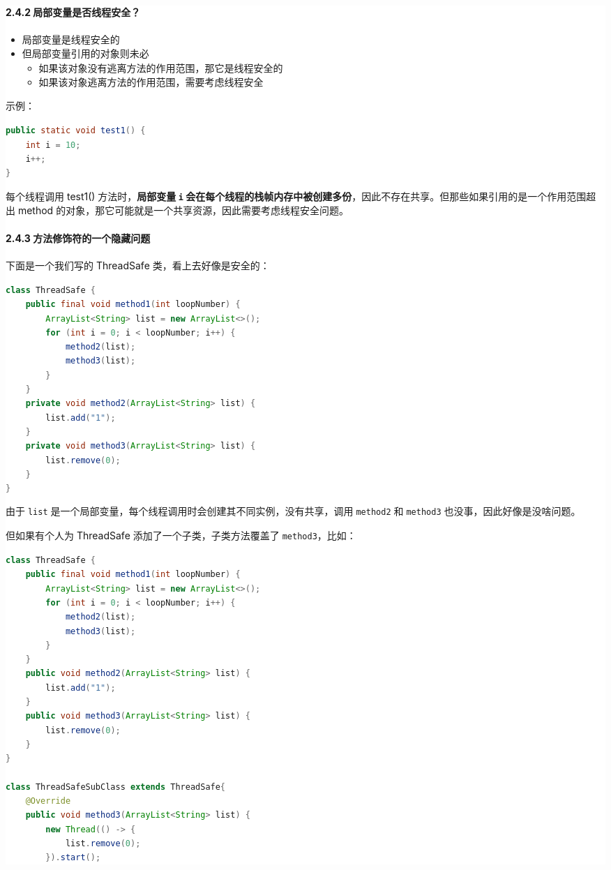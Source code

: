 #### 2.4.2 局部变量是否线程安全？

- 局部变量是线程安全的
- 但局部变量引用的对象则未必
  - 如果该对象没有逃离方法的作用范围，那它是线程安全的
  - 如果该对象逃离方法的作用范围，需要考虑线程安全

示例：

```java
public static void test1() {
    int i = 10;
    i++; 
}
```

每个线程调用 test1() 方法时，**局部变量 `i` 会在每个线程的栈帧内存中被创建多份**，因此不存在共享。但那些如果引用的是一个作用范围超出 method 的对象，那它可能就是一个共享资源，因此需要考虑线程安全问题。

#### 2.4.3 方法修饰符的一个隐藏问题

下面是一个我们写的 ThreadSafe 类，看上去好像是安全的：

```java
class ThreadSafe {
    public final void method1(int loopNumber) {
        ArrayList<String> list = new ArrayList<>();
        for (int i = 0; i < loopNumber; i++) {
            method2(list);
            method3(list);
        }
    }
    private void method2(ArrayList<String> list) {
        list.add("1");
    }
    private void method3(ArrayList<String> list) {
        list.remove(0);
    }
}
```

由于 `list` 是一个局部变量，每个线程调用时会创建其不同实例，没有共享，调用 `method2` 和 `method3` 也没事，因此好像是没啥问题。

但如果有个人为 ThreadSafe 添加了一个子类，子类方法覆盖了 `method3`，比如：

```java
class ThreadSafe {
    public final void method1(int loopNumber) {
        ArrayList<String> list = new ArrayList<>();
        for (int i = 0; i < loopNumber; i++) {
            method2(list);
            method3(list);
        }
    }
    public void method2(ArrayList<String> list) {
        list.add("1");
    }
    public void method3(ArrayList<String> list) {
        list.remove(0);
    }
}

class ThreadSafeSubClass extends ThreadSafe{
    @Override
    public void method3(ArrayList<String> list) {
        new Thread(() -> {
            list.remove(0);
        }).start();
```